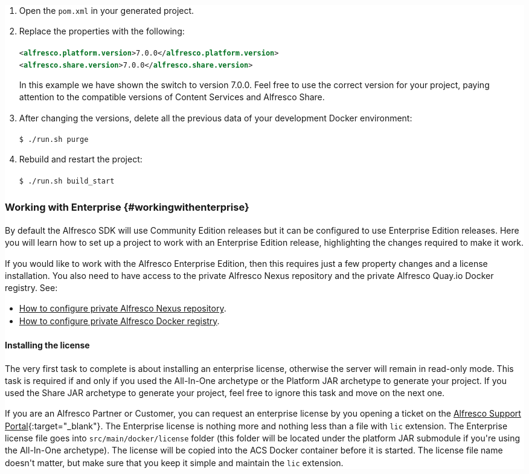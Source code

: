 1. Open the `pom.xml` in your generated project.

2. Replace the properties with the following:

    ```xml
    <alfresco.platform.version>7.0.0</alfresco.platform.version>
    <alfresco.share.version>7.0.0</alfresco.share.version>
    ```

   In this example we have shown the switch to version 7.0.0. Feel free to use the correct version for your project, paying attention to the compatible versions
   of Content Services and Alfresco Share.

3. After changing the versions, delete all the previous data of your development Docker environment:

    ```bash
    $ ./run.sh purge
    ```

4. Rebuild and restart the project:

    ```bash
    $ ./run.sh build_start
    ```

### Working with Enterprise {#workingwithenterprise}

By default the Alfresco SDK will use Community Edition releases but it can be configured to use Enterprise Edition releases. Here you will learn how to
set up a project to work with an Enterprise Edition release, highlighting the changes required to make it work.

If you would like to work with the Alfresco Enterprise Edition, then this requires just a few property changes and a license installation. You also need
to have access to the private Alfresco Nexus repository and the private Alfresco Quay.io Docker registry. See:

* [How to configure private Alfresco Nexus repository](#enterprisemvnrepo).
* [How to configure private Alfresco Docker registry](#enterprisedockerregistry).

#### Installing the license

The very first task to complete is about installing an enterprise license, otherwise the server will remain in read-only mode. This task is required if and
only if you used the All-In-One archetype or the Platform JAR archetype to generate your project. If you used the Share JAR archetype to generate your project,
feel free to ignore this task and move on the next one.

If you are an Alfresco Partner or Customer, you can request an enterprise license by you opening a ticket on the [Alfresco Support Portal](https://support.alfresco.com/){:target="_blank"}.
The Enterprise license is nothing more and nothing less than a file with `lic` extension. The Enterprise license file goes into `src/main/docker/license`
folder (this folder will be located under the platform JAR submodule if you're using the All-In-One archetype). The license will be copied into the ACS Docker
container before it is started. The license file name doesn't matter, but make sure that you keep it simple and maintain the `lic` extension.
